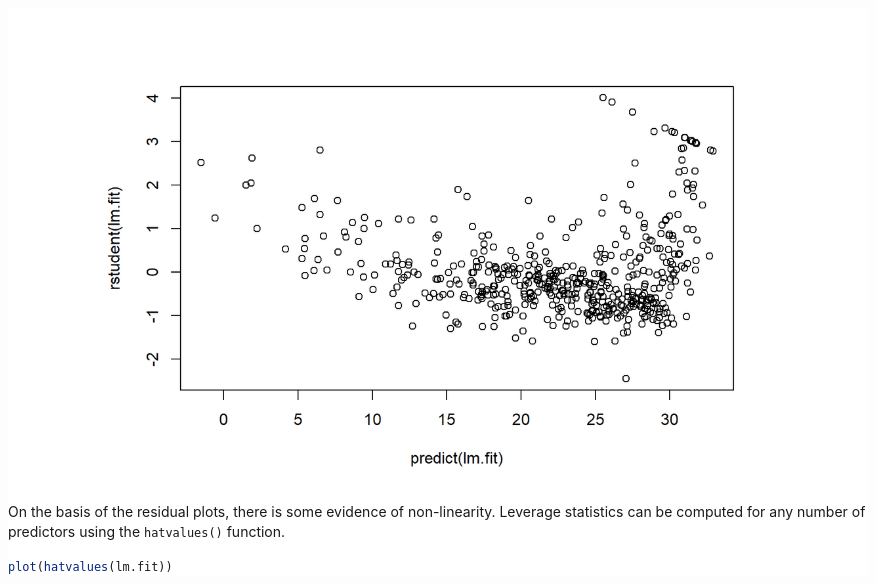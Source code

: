 <img src="linear-regression-lab_files/figure-html/unnamed-chunk-15-1.png" width="672" style="display: block; margin: auto;" />

On the basis of the residual plots, there is some evidence of non-linearity. Leverage statistics can be computed for any number of predictors using the `hatvalues()` function.



```r
plot(hatvalues(lm.fit))
```
